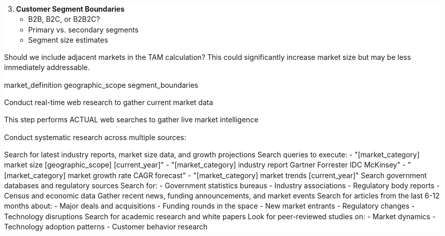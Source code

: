 3. **Customer Segment Boundaries**
   - B2B, B2C, or B2B2C?
   - Primary vs. secondary segments
   - Segment size estimates

<ask>Should we include adjacent markets in the TAM calculation? This could significantly increase market size but may be less immediately addressable.</ask>

<template-output>market_definition</template-output>
<template-output>geographic_scope</template-output>
<template-output>segment_boundaries</template-output>
</step>

<step n="3" goal="Live Market Intelligence Gathering" if="enable_web_research == true">
<action>Conduct real-time web research to gather current market data</action>

<critical>This step performs ACTUAL web searches to gather live market intelligence</critical>

Conduct systematic research across multiple sources:

<step n="3a" title="Industry Reports and Statistics">
<action>Search for latest industry reports, market size data, and growth projections</action>
Search queries to execute:
- "[market_category] market size [geographic_scope] [current_year]"
- "[market_category] industry report Gartner Forrester IDC McKinsey"
- "[market_category] market growth rate CAGR forecast"
- "[market_category] market trends [current_year]"

<elicit-required/>
</step>

<step n="3b" title="Regulatory and Government Data">
<action>Search government databases and regulatory sources</action>
Search for:
- Government statistics bureaus
- Industry associations
- Regulatory body reports
- Census and economic data
</step>

<step n="3c" title="News and Recent Developments">
<action>Gather recent news, funding announcements, and market events</action>
Search for articles from the last 6-12 months about:
- Major deals and acquisitions
- Funding rounds in the space
- New market entrants
- Regulatory changes
- Technology disruptions
</step>

<step n="3d" title="Academic and Research Papers">
<action>Search for academic research and white papers</action>
Look for peer-reviewed studies on:
- Market dynamics
- Technology adoption patterns
- Customer behavior research
</step>
